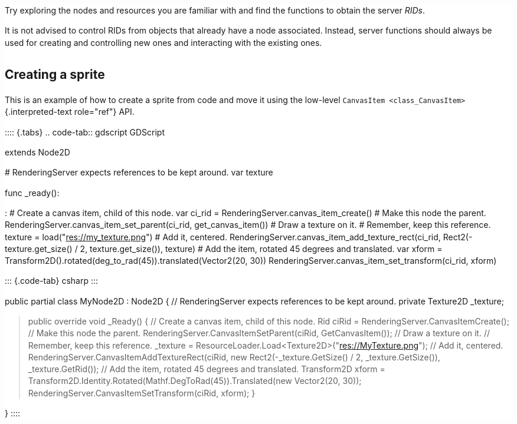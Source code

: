 Try exploring the nodes and resources you are familiar with and find the
functions to obtain the server *RIDs*.

It is not advised to control RIDs from objects that already have a node
associated. Instead, server functions should always be used for creating
and controlling new ones and interacting with the existing ones.

## Creating a sprite

This is an example of how to create a sprite from code and move it using
the low-level `CanvasItem <class_CanvasItem>`{.interpreted-text
role="ref"} API.

:::: {.tabs}
.. code-tab:: gdscript GDScript

extends Node2D

\# RenderingServer expects references to be kept around. var texture

func \_ready():

:   \# Create a canvas item, child of this node. var ci_rid =
    RenderingServer.canvas_item_create() \# Make this node the parent.
    RenderingServer.canvas_item_set_parent(ci_rid, get_canvas_item()) \#
    Draw a texture on it. \# Remember, keep this reference. texture =
    load(\"<res://my_texture.png>\") \# Add it, centered.
    RenderingServer.canvas_item_add_texture_rect(ci_rid,
    Rect2(-texture.get_size() / 2, texture.get_size()), texture) \# Add
    the item, rotated 45 degrees and translated. var xform =
    Transform2D().rotated(deg_to_rad(45)).translated(Vector2(20, 30))
    RenderingServer.canvas_item_set_transform(ci_rid, xform)

::: {.code-tab}
csharp
:::

public partial class MyNode2D : Node2D { // RenderingServer expects
references to be kept around. private Texture2D \_texture;

> public override void \_Ready() { // Create a canvas item, child of
> this node. Rid ciRid = RenderingServer.CanvasItemCreate(); // Make
> this node the parent. RenderingServer.CanvasItemSetParent(ciRid,
> GetCanvasItem()); // Draw a texture on it. // Remember, keep this
> reference. \_texture =
> ResourceLoader.Load\<Texture2D\>(\"<res://MyTexture.png>\"); // Add
> it, centered. RenderingServer.CanvasItemAddTextureRect(ciRid, new
> Rect2(-\_texture.GetSize() / 2, \_texture.GetSize()),
> \_texture.GetRid()); // Add the item, rotated 45 degrees and
> translated. Transform2D xform =
> Transform2D.Identity.Rotated(Mathf.DegToRad(45)).Translated(new
> Vector2(20, 30)); RenderingServer.CanvasItemSetTransform(ciRid,
> xform); }

}
::::
